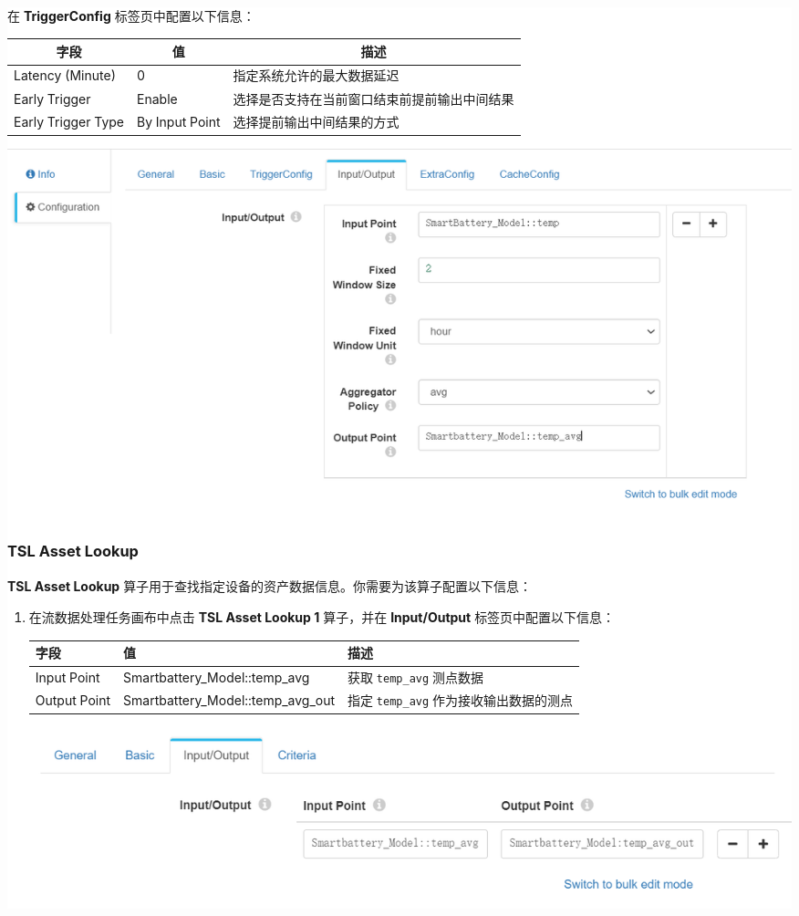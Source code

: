 在 **TriggerConfig** 标签页中配置以下信息：

| 字段               | 值                       | 描述                                           |
| ------------------- | --------------------------- | ----------------------------------------------------- |
|Latency (Minute)         | 0    | 指定系统允许的最大数据延迟       |
| Early Trigger   | Enable                          | 选择是否支持在当前窗口结束前提前输出中间结果            |
| Early Trigger Type  | By Input Point                      | 选择提前输出中间结果的方式                 |

![](media/sliding_window_config.png)

### TSL Asset Lookup

**TSL Asset Lookup** 算子用于查找指定设备的资产数据信息。你需要为该算子配置以下信息：

1. 在流数据处理任务画布中点击 **TSL Asset Lookup 1** 算子，并在 **Input/Output** 标签页中配置以下信息：

   | 字段        | 值                          | 描述                                     |
   | ------------ | ------------------------------- | ----------------------------------------------- |
   | Input Point  | Smartbattery_Model::temp_avg     | 获取 `temp_avg` 测点数据 |
   | Output Point | Smartbattery_Model::temp_avg_out | 指定 `temp_avg` 作为接收输出数据的测点  |

   ![](media/tsl_asset_config_1.png)
